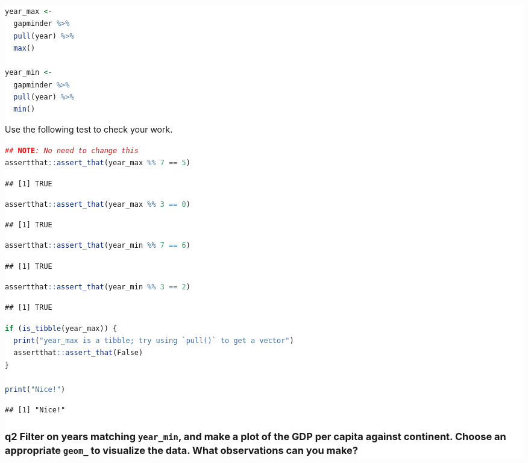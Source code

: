 ``` r
year_max <-
  gapminder %>%
  pull(year) %>%
  max()

year_min <-
  gapminder %>%
  pull(year) %>%
  min()
```

Use the following test to check your work.

``` r
## NOTE: No need to change this
assertthat::assert_that(year_max %% 7 == 5)
```

    ## [1] TRUE

``` r
assertthat::assert_that(year_max %% 3 == 0)
```

    ## [1] TRUE

``` r
assertthat::assert_that(year_min %% 7 == 6)
```

    ## [1] TRUE

``` r
assertthat::assert_that(year_min %% 3 == 2)
```

    ## [1] TRUE

``` r
if (is_tibble(year_max)) {
  print("year_max is a tibble; try using `pull()` to get a vector")
  assertthat::assert_that(False)
}

print("Nice!")
```

    ## [1] "Nice!"

### **q2** Filter on years matching `year_min`, and make a plot of the GDP per capita against continent. Choose an appropriate `geom_` to visualize the data. What observations can you make?
